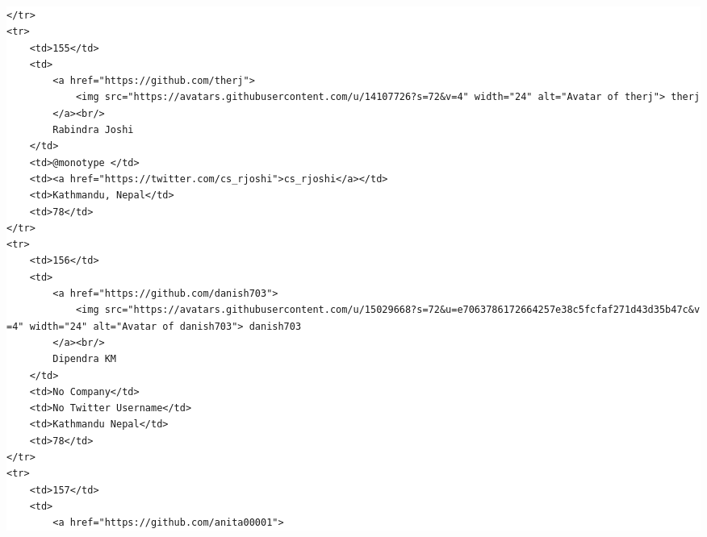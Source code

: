 	</tr>
	<tr>
		<td>155</td>
		<td>
			<a href="https://github.com/therj">
				<img src="https://avatars.githubusercontent.com/u/14107726?s=72&v=4" width="24" alt="Avatar of therj"> therj
			</a><br/>
			Rabindra Joshi
		</td>
		<td>@monotype </td>
		<td><a href="https://twitter.com/cs_rjoshi">cs_rjoshi</a></td>
		<td>Kathmandu, Nepal</td>
		<td>78</td>
	</tr>
	<tr>
		<td>156</td>
		<td>
			<a href="https://github.com/danish703">
				<img src="https://avatars.githubusercontent.com/u/15029668?s=72&u=e7063786172664257e38c5fcfaf271d43d35b47c&v=4" width="24" alt="Avatar of danish703"> danish703
			</a><br/>
			Dipendra KM
		</td>
		<td>No Company</td>
		<td>No Twitter Username</td>
		<td>Kathmandu Nepal</td>
		<td>78</td>
	</tr>
	<tr>
		<td>157</td>
		<td>
			<a href="https://github.com/anita00001">
